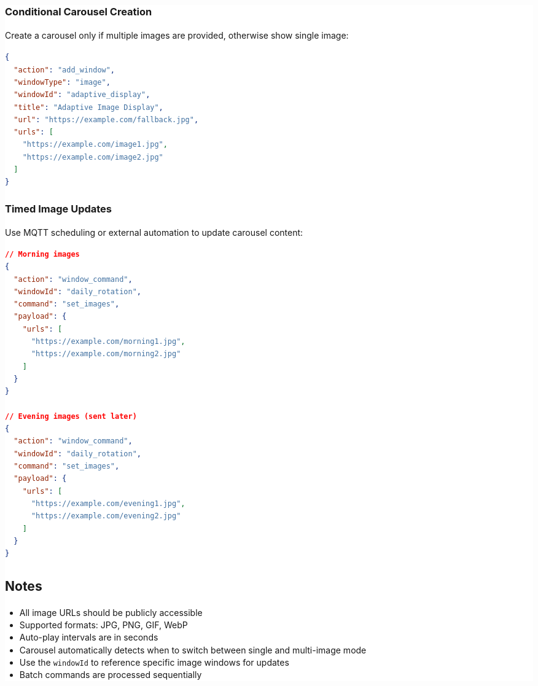 ### Conditional Carousel Creation
Create a carousel only if multiple images are provided, otherwise show single image:
```json
{
  "action": "add_window",
  "windowType": "image",
  "windowId": "adaptive_display",
  "title": "Adaptive Image Display",
  "url": "https://example.com/fallback.jpg",
  "urls": [
    "https://example.com/image1.jpg",
    "https://example.com/image2.jpg"
  ]
}
```

### Timed Image Updates
Use MQTT scheduling or external automation to update carousel content:
```json
// Morning images
{
  "action": "window_command",
  "windowId": "daily_rotation",
  "command": "set_images",
  "payload": {
    "urls": [
      "https://example.com/morning1.jpg",
      "https://example.com/morning2.jpg"
    ]
  }
}

// Evening images (sent later)
{
  "action": "window_command",
  "windowId": "daily_rotation",
  "command": "set_images",
  "payload": {
    "urls": [
      "https://example.com/evening1.jpg",
      "https://example.com/evening2.jpg"
    ]
  }
}
```

## Notes

- All image URLs should be publicly accessible
- Supported formats: JPG, PNG, GIF, WebP
- Auto-play intervals are in seconds
- Carousel automatically detects when to switch between single and multi-image mode
- Use the `windowId` to reference specific image windows for updates
- Batch commands are processed sequentially
